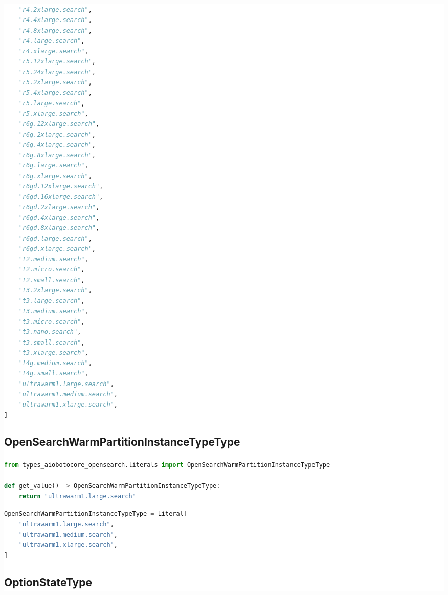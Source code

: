 ```python title="Definition"
    "r4.2xlarge.search",
    "r4.4xlarge.search",
    "r4.8xlarge.search",
    "r4.large.search",
    "r4.xlarge.search",
    "r5.12xlarge.search",
    "r5.24xlarge.search",
    "r5.2xlarge.search",
    "r5.4xlarge.search",
    "r5.large.search",
    "r5.xlarge.search",
    "r6g.12xlarge.search",
    "r6g.2xlarge.search",
    "r6g.4xlarge.search",
    "r6g.8xlarge.search",
    "r6g.large.search",
    "r6g.xlarge.search",
    "r6gd.12xlarge.search",
    "r6gd.16xlarge.search",
    "r6gd.2xlarge.search",
    "r6gd.4xlarge.search",
    "r6gd.8xlarge.search",
    "r6gd.large.search",
    "r6gd.xlarge.search",
    "t2.medium.search",
    "t2.micro.search",
    "t2.small.search",
    "t3.2xlarge.search",
    "t3.large.search",
    "t3.medium.search",
    "t3.micro.search",
    "t3.nano.search",
    "t3.small.search",
    "t3.xlarge.search",
    "t4g.medium.search",
    "t4g.small.search",
    "ultrawarm1.large.search",
    "ultrawarm1.medium.search",
    "ultrawarm1.xlarge.search",
]
```
## OpenSearchWarmPartitionInstanceTypeType

```python title="Usage Example"
from types_aiobotocore_opensearch.literals import OpenSearchWarmPartitionInstanceTypeType

def get_value() -> OpenSearchWarmPartitionInstanceTypeType:
    return "ultrawarm1.large.search"
```

```python title="Definition"
OpenSearchWarmPartitionInstanceTypeType = Literal[
    "ultrawarm1.large.search",
    "ultrawarm1.medium.search",
    "ultrawarm1.xlarge.search",
]
```
## OptionStateType
